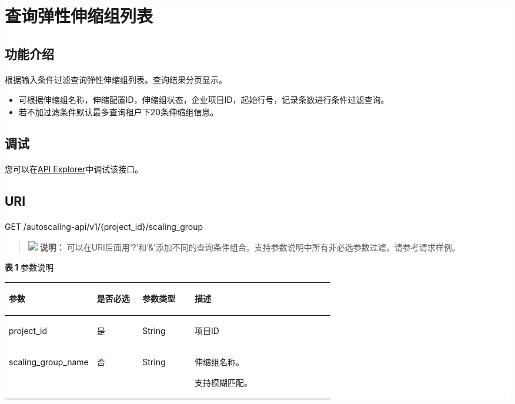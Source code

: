 # 查询弹性伸缩组列表<a name="as_06_0102"></a>

## 功能介绍<a name="section21821369"></a>

根据输入条件过滤查询弹性伸缩组列表。查询结果分页显示。

-   可根据伸缩组名称，伸缩配置ID，伸缩组状态，企业项目ID，起始行号，记录条数进行条件过滤查询。
-   若不加过滤条件默认最多查询租户下20条伸缩组信息。

## 调试<a name="section948154693415"></a>

您可以在[API Explorer](https://apiexplorer.developer.huaweicloud.com/apiexplorer/doc?product=AS&api=QueryScalingGroupList)中调试该接口。

## URI<a name="section62174594"></a>

GET /autoscaling-api/v1/\{project\_id\}/scaling\_group

>![](public_sys-resources/icon-note.gif) **说明：** 
>可以在URI后面用‘?’和‘&’添加不同的查询条件组合。支持参数说明中所有非必选参数过滤，请参考请求样例。

**表 1**  参数说明

<a name="table63724816"></a>
<table><thead align="left"><tr id="row58113810"><th class="cellrowborder" valign="top" width="27%" id="mcps1.2.5.1.1"><p id="p9598184"><a name="p9598184"></a><a name="p9598184"></a>参数</p>
</th>
<th class="cellrowborder" valign="top" width="14.000000000000002%" id="mcps1.2.5.1.2"><p id="p39255446"><a name="p39255446"></a><a name="p39255446"></a>是否必选</p>
</th>
<th class="cellrowborder" valign="top" width="16%" id="mcps1.2.5.1.3"><p id="p25574597"><a name="p25574597"></a><a name="p25574597"></a>参数类型</p>
</th>
<th class="cellrowborder" valign="top" width="43%" id="mcps1.2.5.1.4"><p id="p58276509"><a name="p58276509"></a><a name="p58276509"></a>描述</p>
</th>
</tr>
</thead>
<tbody><tr id="row22776773"><td class="cellrowborder" valign="top" width="27%" headers="mcps1.2.5.1.1 "><p id="p32979301"><a name="p32979301"></a><a name="p32979301"></a>project_id</p>
</td>
<td class="cellrowborder" valign="top" width="14.000000000000002%" headers="mcps1.2.5.1.2 "><p id="p54077734"><a name="p54077734"></a><a name="p54077734"></a>是</p>
</td>
<td class="cellrowborder" valign="top" width="16%" headers="mcps1.2.5.1.3 "><p id="p18220335"><a name="p18220335"></a><a name="p18220335"></a>String</p>
</td>
<td class="cellrowborder" valign="top" width="43%" headers="mcps1.2.5.1.4 "><p id="p36520930"><a name="p36520930"></a><a name="p36520930"></a>项目ID</p>
</td>
</tr>
<tr id="row62178680"><td class="cellrowborder" valign="top" width="27%" headers="mcps1.2.5.1.1 "><p id="p3308318"><a name="p3308318"></a><a name="p3308318"></a>scaling_group_name</p>
</td>
<td class="cellrowborder" valign="top" width="14.000000000000002%" headers="mcps1.2.5.1.2 "><p id="p66647176"><a name="p66647176"></a><a name="p66647176"></a>否</p>
</td>
<td class="cellrowborder" valign="top" width="16%" headers="mcps1.2.5.1.3 "><p id="p29712158"><a name="p29712158"></a><a name="p29712158"></a>String</p>
</td>
<td class="cellrowborder" valign="top" width="43%" headers="mcps1.2.5.1.4 "><p id="p57874634"><a name="p57874634"></a><a name="p57874634"></a>伸缩组名称。</p>
<p id="p1187583819613"><a name="p1187583819613"></a><a name="p1187583819613"></a>支持模糊匹配。</p>